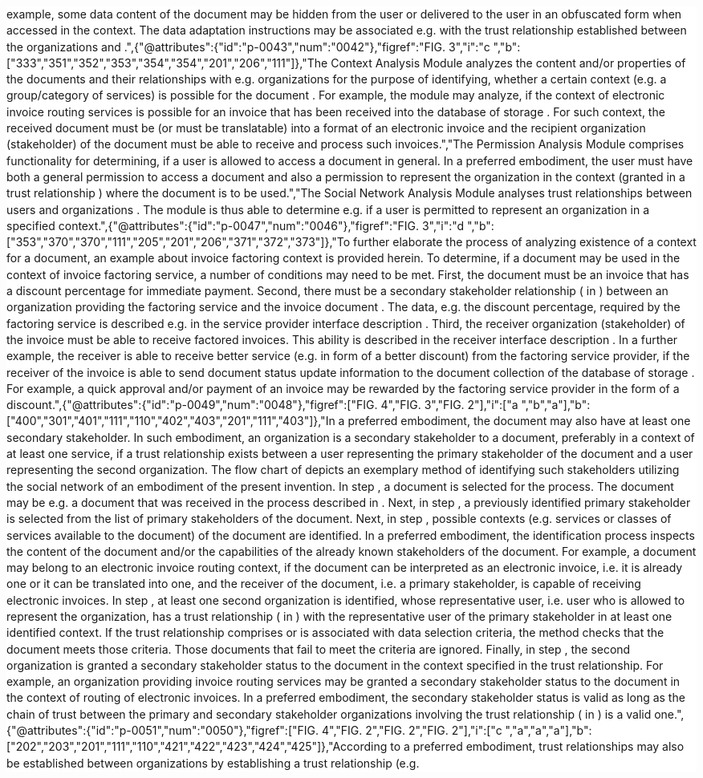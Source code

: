 example, some data content of the document may be hidden from the user  or delivered to the user in an obfuscated form when accessed in the context. The data adaptation instructions may be associated e.g. with the trust relationship  established between the organizations  and .",{"@attributes":{"id":"p-0043","num":"0042"},"figref":"FIG. 3","i":"c ","b":["333","351","352","353","354","354","201","206","111"]},"The Context Analysis Module analyzes the content and\/or properties of the documents  and their relationships with e.g. organizations for the purpose of identifying, whether a certain context (e.g. a group\/category of services) is possible for the document . For example, the module  may analyze, if the context of electronic invoice routing services is possible for an invoice that has been received into the database of storage . For such context, the received document must be (or must be translatable) into a format of an electronic invoice and the recipient organization (stakeholder) of the document must be able to receive and process such invoices.","The Permission Analysis Module  comprises functionality for determining, if a user  is allowed to access a document  in general. In a preferred embodiment, the user  must have both a general permission  to access a document and also a permission to represent the organization in the context (granted in a trust relationship ) where the document  is to be used.","The Social Network Analysis Module  analyses trust relationships  between users  and organizations . The module  is thus able to determine e.g. if a user  is permitted to represent an organization  in a specified context.",{"@attributes":{"id":"p-0047","num":"0046"},"figref":"FIG. 3","i":"d ","b":["353","370","370","111","205","201","206","371","372","373"]},"To further elaborate the process of analyzing existence of a context for a document, an example about invoice factoring context is provided herein. To determine, if a document  may be used in the context of invoice factoring service, a number of conditions may need to be met. First, the document  must be an invoice that has a discount percentage for immediate payment. Second, there must be a secondary stakeholder relationship  ( in ) between an organization  providing the factoring service and the invoice document . The data, e.g. the discount percentage, required by the factoring service is described e.g. in the service provider interface description . Third, the receiver organization  (stakeholder) of the invoice must be able to receive factored invoices. This ability is described in the receiver interface description . In a further example, the receiver is able to receive better service (e.g. in form of a better discount) from the factoring service provider, if the receiver of the invoice is able to send document status update information to the document collection of the database of storage . For example, a quick approval and\/or payment of an invoice may be rewarded by the factoring service provider in the form of a discount.",{"@attributes":{"id":"p-0049","num":"0048"},"figref":["FIG. 4","FIG. 3","FIG. 2"],"i":["a ","b","a"],"b":["400","301","401","111","110","402","403","201","111","403"]},"In a preferred embodiment, the document may also have at least one secondary stakeholder. In such embodiment, an organization is a secondary stakeholder to a document, preferably in a context of at least one service, if a trust relationship exists between a user representing the primary stakeholder of the document and a user representing the second organization. The flow chart of depicts an exemplary method  of identifying such stakeholders utilizing the social network of an embodiment of the present invention. In step , a document is selected for the process. The document may be e.g. a document that was received in the process described in . Next, in step , a previously identified primary stakeholder is selected from the list of primary stakeholders of the document. Next, in step , possible contexts (e.g. services or classes of services available to the document) of the document are identified. In a preferred embodiment, the identification process inspects the content of the document and\/or the capabilities of the already known stakeholders of the document. For example, a document may belong to an electronic invoice routing context, if the document can be interpreted as an electronic invoice, i.e. it is already one or it can be translated into one, and the receiver of the document, i.e. a primary stakeholder, is capable of receiving electronic invoices. In step , at least one second organization is identified, whose representative user, i.e. user who is allowed to represent the organization, has a trust relationship ( in ) with the representative user of the primary stakeholder in at least one identified context. If the trust relationship comprises or is associated with data selection criteria, the method checks that the document meets those criteria. Those documents that fail to meet the criteria are ignored. Finally, in step , the second organization is granted a secondary stakeholder status to the document in the context specified in the trust relationship. For example, an organization providing invoice routing services may be granted a secondary stakeholder status to the document in the context of routing of electronic invoices. In a preferred embodiment, the secondary stakeholder status is valid as long as the chain of trust between the primary and secondary stakeholder organizations involving the trust relationship ( in ) is a valid one.",{"@attributes":{"id":"p-0051","num":"0050"},"figref":["FIG. 4","FIG. 2","FIG. 2","FIG. 2"],"i":["c ","a","a","a"],"b":["202","203","201","111","110","421","422","423","424","425"]},"According to a preferred embodiment, trust relationships may also be established between organizations by establishing a trust relationship (e.g.